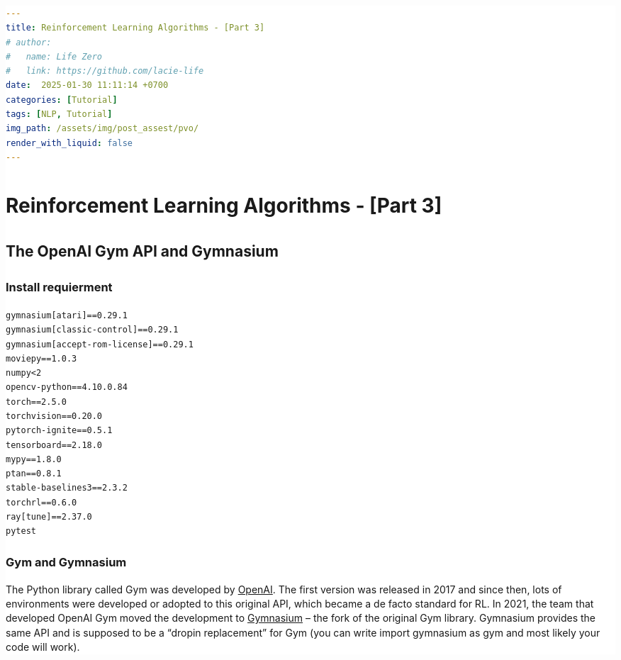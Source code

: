 ```yaml
---
title: Reinforcement Learning Algorithms - [Part 3]
# author:
#   name: Life Zero
#   link: https://github.com/lacie-life
date:  2025-01-30 11:11:14 +0700
categories: [Tutorial]
tags: [NLP, Tutorial]
img_path: /assets/img/post_assest/pvo/
render_with_liquid: false
---
```


# Reinforcement Learning Algorithms - [Part 3]

## The OpenAI Gym API and Gymnasium

### Install requierment

```
gymnasium[atari]==0.29.1 
gymnasium[classic-control]==0.29.1 
gymnasium[accept-rom-license]==0.29.1 
moviepy==1.0.3 
numpy<2 
opencv-python==4.10.0.84 
torch==2.5.0 
torchvision==0.20.0 
pytorch-ignite==0.5.1 
tensorboard==2.18.0 
mypy==1.8.0 
ptan==0.8.1 
stable-baselines3==2.3.2 
torchrl==0.6.0 
ray[tune]==2.37.0 
pytest
```

### Gym and Gymnasium

The Python library called Gym was developed by [OpenAI](https://openai.com/). The first version was released in 2017 and since
then, lots of environments were developed or adopted to this
original API, which became a de facto standard for RL.
In 2021, the team that developed OpenAI Gym moved the
development to [Gymnasium](https://github.com/Farama-Foundation/Gymnasium) – the fork of the original Gym library.
Gymnasium provides the same API and is supposed to be a “dropin replacement” for Gym (you can write import gymnasium as gym
and most likely your code will work).
